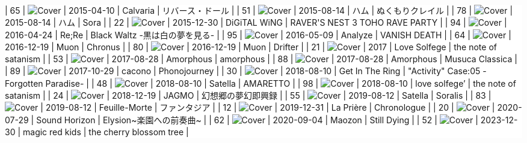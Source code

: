 | 65 | ![Cover](https://i.discogs.com/A5wdZ4aN0SwXMCsJzkCktQbn7BrFF8F8iI6f2Gdjez4/rs:fit/g:sm/q:40/h:150/w:150/czM6Ly9kaXNjb2dz/LWRhdGFiYXNlLWlt/YWdlcy9SLTY5OTYy/MDQtMTQzMTI4NDg2/OC0zMTU0LmpwZWc.jpeg) | 2015-04-10 | Calvaria | リバース・ドール |
| 51 | ![Cover](https://i.discogs.com/yU54F4eL4wMyc8JdqMwamMfwvO-sLQEVQvI2YIth35Y/rs:fit/g:sm/q:40/h:150/w:150/czM6Ly9kaXNjb2dz/LWRhdGFiYXNlLWlt/YWdlcy9SLTExMTU5/NDMxLTE1MTA5NTU4/NzYtMzk1NS5qcGVn.jpeg) | 2015-08-14 | ハム | ぬくもりクレイル |
| 78 | ![Cover](https://i.discogs.com/yU54F4eL4wMyc8JdqMwamMfwvO-sLQEVQvI2YIth35Y/rs:fit/g:sm/q:40/h:150/w:150/czM6Ly9kaXNjb2dz/LWRhdGFiYXNlLWlt/YWdlcy9SLTExMTU5/NDMxLTE1MTA5NTU4/NzYtMzk1NS5qcGVn.jpeg) | 2015-08-14 | ハム | Sora |
| 22 | ![Cover](https://i.discogs.com/X9IN2Ut18YisTjXA9JiPGZgdYz1qm-jaRpqPl_GyFm0/rs:fit/g:sm/q:40/h:150/w:150/czM6Ly9kaXNjb2dz/LWRhdGFiYXNlLWlt/YWdlcy9SLTg0NzQ4/NDctMTUzMzA3MTI4/OC02Mzc5LmpwZWc.jpeg) | 2015-12-30 | DiGiTAL WiNG | RAVER'S NEST 3 TOHO RAVE PARTY |
| 94 | ![Cover](https://i.discogs.com/06Hk1YF8kbb5JHonpExje7iQADClFOt9s3PVIJorGN4/rs:fit/g:sm/q:40/h:150/w:150/czM6Ly9kaXNjb2dz/LWRhdGFiYXNlLWlt/YWdlcy9SLTE4MDY4/MDk4LTE2MTcwNDU4/MTQtOTE1NC5qcGVn.jpeg) | 2016-04-24 | Re;Re | Black Waltz -黒は白の夢を見る- |
| 95 | ![Cover](https://i.discogs.com/mm4x8lgONUglZlumfRCzF02tbh09n_eF4wVv-lwhpIU/rs:fit/g:sm/q:40/h:150/w:150/czM6Ly9kaXNjb2dz/LWRhdGFiYXNlLWlt/YWdlcy9SLTg1MDIw/NTMtMTQ2Mjg5NDA3/MS0xMTQ3LmpwZWc.jpeg) | 2016-05-09 | Analyze | VANISH DEATH |
| 64 | ![Cover](https://i.discogs.com/uNYGr1EE18hCPiEooXemrYYTEFYdPJsJmam0PqTTnT8/rs:fit/g:sm/q:40/h:150/w:150/czM6Ly9kaXNjb2dz/LWRhdGFiYXNlLWlt/YWdlcy9SLTk3ODg0/MDgtMTUxMDY1NTMw/Mi00ODE3LmpwZWc.jpeg) | 2016-12-19 | Muon | Chronus |
| 80 | ![Cover](https://i.discogs.com/uNYGr1EE18hCPiEooXemrYYTEFYdPJsJmam0PqTTnT8/rs:fit/g:sm/q:40/h:150/w:150/czM6Ly9kaXNjb2dz/LWRhdGFiYXNlLWlt/YWdlcy9SLTk3ODg0/MDgtMTUxMDY1NTMw/Mi00ODE3LmpwZWc.jpeg) | 2016-12-19 | Muon | Drifter |
| 21 | ![Cover](https://i.discogs.com/9pecywxUw-TKs-lDs4weAIHlPbRqjWF4RcunZiv9kjU/rs:fit/g:sm/q:40/h:150/w:150/czM6Ly9kaXNjb2dz/LWRhdGFiYXNlLWlt/YWdlcy9SLTI3Nzc1/MzI2LTE2OTAyNTU3/MTgtMzU2Ny5qcGVn.jpeg) | 2017 | Love Solfege | the note of satanism |
| 53 | ![Cover](https://i.discogs.com/qm-9cudk0d0Dgt1Ytrl8p-QJAI6KAfuivHmzx8gYw-s/rs:fit/g:sm/q:40/h:150/w:150/czM6Ly9kaXNjb2dz/LWRhdGFiYXNlLWlt/YWdlcy9SLTEwNzY0/OTQ5LTE1MDM5MTM3/MzMtNDI3OC5qcGVn.jpeg) | 2017-08-28 | Amorphous | amorphous |
| 88 | ![Cover](https://i.discogs.com/qm-9cudk0d0Dgt1Ytrl8p-QJAI6KAfuivHmzx8gYw-s/rs:fit/g:sm/q:40/h:150/w:150/czM6Ly9kaXNjb2dz/LWRhdGFiYXNlLWlt/YWdlcy9SLTEwNzY0/OTQ5LTE1MDM5MTM3/MzMtNDI3OC5qcGVn.jpeg) | 2017-08-28 | Amorphous | Musuca Classica |
| 89 | ![Cover](https://i.discogs.com/AMhCsHfvpQIFy1yQrgfqIz18M7c-O4JwAwI6EvQESW4/rs:fit/g:sm/q:40/h:150/w:150/czM6Ly9kaXNjb2dz/LWRhdGFiYXNlLWlt/YWdlcy9SLTExMTAx/MTIzLTE1MDk5NjAz/NDYtOTg2Ny5qcGVn.jpeg) | 2017-10-29 | cacono | Phonojourney |
| 30 | ![Cover](https://i.discogs.com/aEZBuVdy0dIw9nbdZzAxGpdkzE8ilHOnVCgkznFuSaE/rs:fit/g:sm/q:40/h:150/w:150/czM6Ly9kaXNjb2dz/LWRhdGFiYXNlLWlt/YWdlcy9SLTEyNDI3/MzcyLTE1MzUyMjk4/NzctMzMwMC5qcGVn.jpeg) | 2018-08-10 | Get In The Ring | "Activity" Case:05 -Forgotten Paradise- |
| 48 | ![Cover](https://i.discogs.com/sUhxnMlq4LjYN9WXl7mNU-Vo1tMgC-_fh3tfUXoMzwY/rs:fit/g:sm/q:40/h:150/w:150/czM6Ly9kaXNjb2dz/LWRhdGFiYXNlLWlt/YWdlcy9SLTE0Mjgy/ODkxLTE1NzE0MDg1/NTYtNTIzNC5wbmc.jpeg) | 2018-08-10 | Satella | AMARETTO |
| 98 | ![Cover](https://i.discogs.com/lh03V7TnAOrWE7GsWaGX5xYL2uMZSRmiwlJccbyVeKE/rs:fit/g:sm/q:40/h:150/w:150/czM6Ly9kaXNjb2dz/LWRhdGFiYXNlLWlt/YWdlcy9SLTEyNDk4/MDE0LTE1MzY0Njgx/ODctNzg5OC5qcGVn.jpeg) | 2018-08-10 | love solfege’ | the note of satanism |
| 24 | ![Cover](https://i.discogs.com/LoiOthlkuElJZfIK5Kr7JmpEVhNE2J-vH8aeMMKMIt8/rs:fit/g:sm/q:40/h:150/w:150/czM6Ly9kaXNjb2dz/LWRhdGFiYXNlLWlt/YWdlcy9SLTE0ODI4/MTcyLTE1ODIzODQx/NjItMTY0My5qcGVn.jpeg) | 2018-12-19 | JAGMO | 幻想郷の夢幻即興録 |
| 55 | ![Cover](https://lastfm.freetls.fastly.net/i/u/34s/0e7c1199df4046589a03d04af647ed8e.png) | 2019-08-12 | Satella | Soralis |
| 83 | ![Cover](https://i.discogs.com/YQLxmP-HqXGaR9e6bgC6jV9EHaRl9slcdnLJPdEZ86c/rs:fit/g:sm/q:40/h:150/w:150/czM6Ly9kaXNjb2dz/LWRhdGFiYXNlLWlt/YWdlcy9SLTI0MjA1/MDE5LTE2NjA3MTIx/NjgtNTIxMS5qcGVn.jpeg) | 2019-08-12 | Feuille-Morte | ファンタジア |
| 12 | ![Cover](https://i.discogs.com/z7U874Iwm_EAnbi3IxVI-FkNXfSf8ts0zymbIAWr61g/rs:fit/g:sm/q:40/h:150/w:150/czM6Ly9kaXNjb2dz/LWRhdGFiYXNlLWlt/YWdlcy9SLTE0MzI5/NTA5LTE1NzIzNDg0/MTAtNjE2Ny5wbmc.jpeg) | 2019-12-31 | La Prière | Chronologue |
| 20 | ![Cover](https://i.discogs.com/V6Vq0xTkhBRdkvpLVcVkfv_CFMOFA1r8ncVPFVrZzvA/rs:fit/g:sm/q:40/h:150/w:150/czM6Ly9kaXNjb2dz/LWRhdGFiYXNlLWlt/YWdlcy9SLTE4NTUz/ODU1LTE2MTk5MzQ5/NDctOTE5OS5qcGVn.jpeg) | 2020-07-29 | Sound Horizon | Elysion~楽園への前奏曲~ |
| 62 | ![Cover](https://i.discogs.com/TpKqpdiv2GlA3rkjRD-UqNdMO98AvhtJkZZ-XmcDuj4/rs:fit/g:sm/q:40/h:150/w:150/czM6Ly9kaXNjb2dz/LWRhdGFiYXNlLWlt/YWdlcy9SLTIzNDI1/NTg2LTE2NTQwNDI2/MDQtNjU5Ny5qcGVn.jpeg) | 2020-09-04 | Maozon | Still Dying |
| 52 | ![Cover](https://i.discogs.com/6PHvtQEV1HYt2ThRIwCmha5_WpEziIBUpR-0MCLAeHM/rs:fit/g:sm/q:40/h:150/w:150/czM6Ly9kaXNjb2dz/LWRhdGFiYXNlLWlt/YWdlcy9SLTMxOTY0/NTc5LTE3Mjg1ODc0/ODMtMTI4OC5qcGVn.jpeg) | 2023-12-30 | magic red kids | the cherry blossom tree |